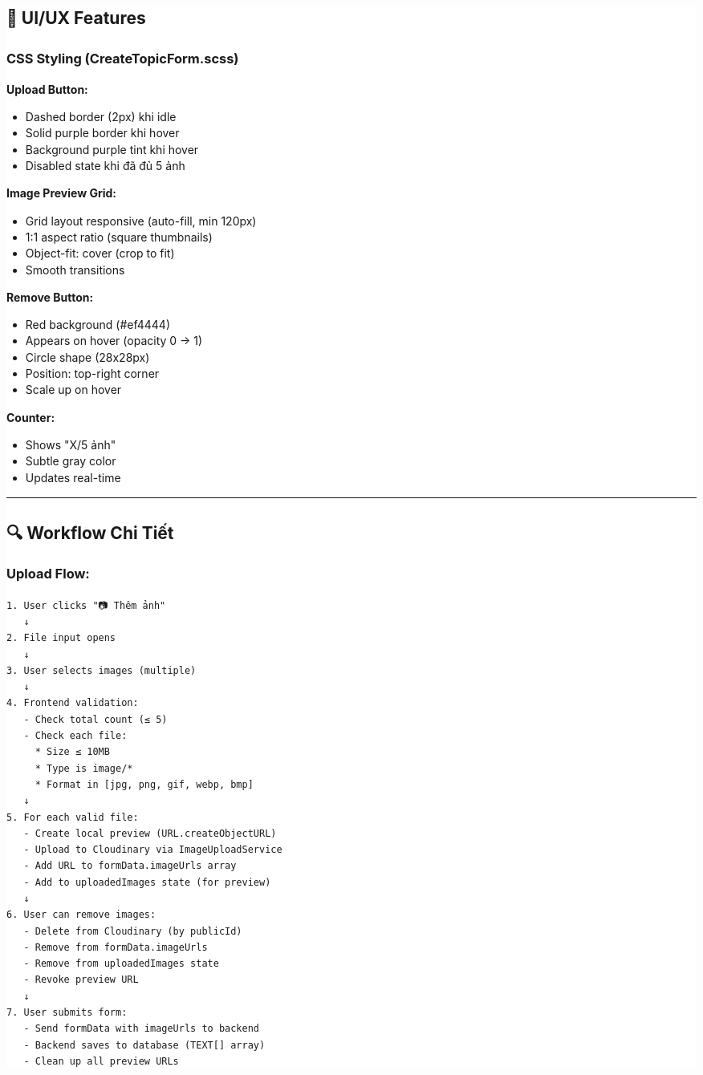 ## 🎨 UI/UX Features

### CSS Styling (CreateTopicForm.scss)

**Upload Button:**
- Dashed border (2px) khi idle
- Solid purple border khi hover
- Background purple tint khi hover
- Disabled state khi đã đủ 5 ảnh

**Image Preview Grid:**
- Grid layout responsive (auto-fill, min 120px)
- 1:1 aspect ratio (square thumbnails)
- Object-fit: cover (crop to fit)
- Smooth transitions

**Remove Button:**
- Red background (#ef4444)
- Appears on hover (opacity 0 → 1)
- Circle shape (28x28px)
- Position: top-right corner
- Scale up on hover

**Counter:**
- Shows "X/5 ảnh"
- Subtle gray color
- Updates real-time

---

## 🔍 Workflow Chi Tiết

### Upload Flow:

```
1. User clicks "📷 Thêm ảnh"
   ↓
2. File input opens
   ↓
3. User selects images (multiple)
   ↓
4. Frontend validation:
   - Check total count (≤ 5)
   - Check each file:
     * Size ≤ 10MB
     * Type is image/*
     * Format in [jpg, png, gif, webp, bmp]
   ↓
5. For each valid file:
   - Create local preview (URL.createObjectURL)
   - Upload to Cloudinary via ImageUploadService
   - Add URL to formData.imageUrls array
   - Add to uploadedImages state (for preview)
   ↓
6. User can remove images:
   - Delete from Cloudinary (by publicId)
   - Remove from formData.imageUrls
   - Remove from uploadedImages state
   - Revoke preview URL
   ↓
7. User submits form:
   - Send formData with imageUrls to backend
   - Backend saves to database (TEXT[] array)
   - Clean up all preview URLs
```
